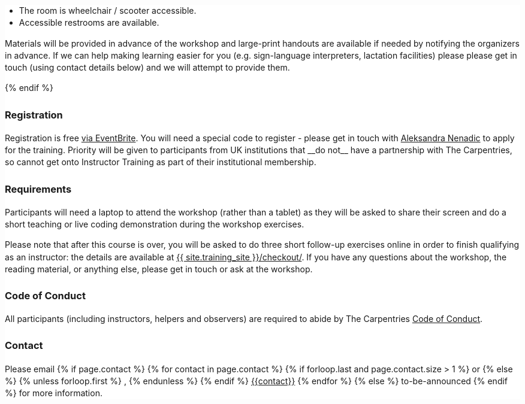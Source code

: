 <ul>
  <li>The room is wheelchair / scooter accessible.</li>
  <li>Accessible restrooms are available.</li>
</ul>

Materials will be provided in advance of the workshop and
large-print handouts are available if needed by notifying the
organizers in advance.  If we can help making learning easier for
you (e.g. sign-language interpreters, lactation facilities) please
please get in touch (using contact details below) and we will
attempt to provide them.

{% endif %}

<h3>Registration</h3>
Registration is free <a href="https://www.eventbrite.com/e/{{page.eventbrite}}" target="_blank">
via EventBrite</a>. You will need a special code to register - please get in touch with 
<a href='mailto:{{contact}}'>Aleksandra Nenadic</a> to apply for the training. Priority will be given to participants 
from UK institutions that __do not__ have a partnership with The Carpentries, so cannot get onto Instructor Training 
as part of their institutional membership. 

<h3>Requirements</h3>

Participants will need a laptop to attend the workshop (rather than a tablet) as they will be 
asked to share their screen and do a short teaching or live coding demonstration during the workshop exercises.

Please note that after this course is over, you will be asked to do
three short follow-up exercises online in order to finish qualifying
as an instructor: the details are available at
<a href="{{ site.training_site }}/checkout/">{{ site.training_site }}/checkout/</a>.
If you have any questions about the workshop, the reading material,
or anything else, please get in touch or ask at the workshop.


<h3>Code of Conduct</h3>

All participants (including instructors, helpers and observers) are required to abide by The Carpentries <a href="{{
site.swc_site }}/conduct/">Code of Conduct</a>.


<h3 id="contact">Contact</h3>
<p>
Please email
{% if page.contact %}
  {% for contact in page.contact %}
    {% if forloop.last and page.contact.size > 1 %}
      or
    {% else %}
      {% unless forloop.first %}
      ,
      {% endunless %}
    {% endif %}
    <a href='mailto:{{contact}}'>{{contact}}</a>
  {% endfor %}
{% else %}
  to-be-announced
{% endif %}
for more information.
</p>
